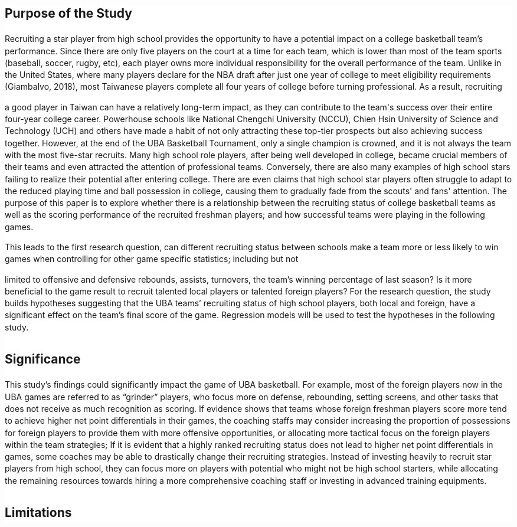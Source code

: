## Purpose of the Study

Recruiting a star player from high school provides the opportunity to have a potential impact on a college basketball team’s performance. Since there are only five players on the court at a time for each team, which is lower than most of the team sports (baseball, soccer, rugby, etc), each player owns more individual responsibility for the overall performance of the team. Unlike in the United States, where many players declare for the NBA draft after just one year of college to meet eligibility requirements (Giambalvo, 2018), most Taiwanese players complete all four years of college before turning professional. As a result, recruiting

a good player in Taiwan can have a relatively long-term impact, as they can contribute to the team's success over their entire four-year college career. Powerhouse schools like National Chengchi University (NCCU), Chien Hsin University of Science and Technology (UCH) and others have made a habit of not only attracting these top-tier prospects but also achieving success together. However, at the end of the UBA Basketball Tournament, only a single champion is crowned, and it is not always the team with the most five-star recruits. Many high school role players, after being well developed in college, became crucial members of their teams and even attracted the attention of professional teams. Conversely, there are also many examples of high school stars failing to realize their potential after entering college. There are even claims that high school star players often struggle to adapt to the reduced playing time and ball possession in college, causing them to gradually fade from the scouts' and fans' attention. The purpose of this paper is to explore whether there is a relationship between the recruiting status of college basketball teams as well as the scoring performance of the recruited freshman players; and how successful teams were playing in the following games.

This leads to the first research question, can different recruiting status between schools make a team more or less likely to win games when controlling for other game specific statistics; including but not

limited to offensive and defensive rebounds, assists, turnovers, the team’s winning percentage of last season? Is it more beneficial to the game result to recruit talented local players or talented foreign players? For the research question, the study builds hypotheses suggesting that the UBA teams’ recruiting status of high school players, both local and foreign, have a significant effect on the team’s final score of the game. Regression models will be used to test the hypotheses in the following study.

## Significance

This study’s findings could significantly impact the game of UBA basketball. For example, most of the foreign players now in the UBA games are referred to as “grinder” players, who focus more on defense, rebounding, setting screens, and other tasks that does not receive as much recognition as scoring. If evidence shows that teams whose foreign freshman players score more tend to achieve higher net point differentials in their games, the coaching staffs may consider increasing the proportion of possessions for foreign players to provide them with more offensive opportunities, or allocating more tactical focus on the foreign players within the team strategies; If it is evident that a highly ranked recruiting status does not lead to higher net point differentials in games, some coaches may be able to drastically change their recruiting strategies. Instead of investing heavily to recruit star players from high school, they can focus more on players with potential who might not be high school starters, while allocating the remaining resources towards hiring a more comprehensive coaching staff or investing in advanced training equipments.

## Limitations
